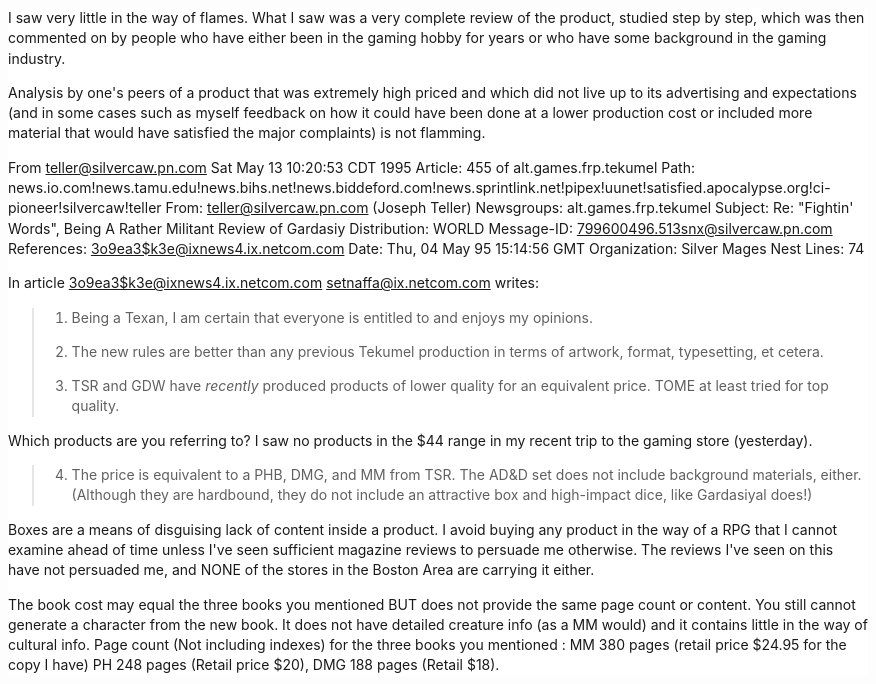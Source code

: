 I saw very little in the way of flames. What I saw was a very complete
review of the product, studied step by step, which was then commented on
by people who have either been in the gaming hobby for years or who have
some background in the gaming industry.

Analysis by one's peers of a product that was extremely high priced and
which did not live up to its advertising and expectations (and in some
cases such as myself feedback on how it could have been done at a lower
production cost or included more material that would have satisfied the
major complaints) is not flamming.




From teller@silvercaw.pn.com Sat May 13 10:20:53 CDT 1995
Article: 455 of alt.games.frp.tekumel
Path: news.io.com!news.tamu.edu!news.bihs.net!news.biddeford.com!news.sprintlink.net!pipex!uunet!satisfied.apocalypse.org!ci-pioneer!silvercaw!teller
From: teller@silvercaw.pn.com (Joseph Teller)
Newsgroups: alt.games.frp.tekumel
Subject: Re: "Fightin' Words", Being A Rather Militant Review of Gardasiy
Distribution: WORLD
Message-ID: <799600496.513snx@silvercaw.pn.com>
References: <3o9ea3$k3e@ixnews4.ix.netcom.com>
Date: Thu, 04 May 95 15:14:56 GMT
Organization: Silver Mages Nest
Lines: 74

In article <3o9ea3$k3e@ixnews4.ix.netcom.com> setnaffa@ix.netcom.com writes:
>
>1.  Being a Texan, I am certain that everyone is entitled to and enjoys
>my opinions.
>
>2.  The new rules are better than any previous Tekumel production in
>terms of artwork, format, typesetting, et cetera.
>
>3.  TSR and GDW have *recently* produced products of lower quality for
>an equivalent price.  TOME at least tried for top quality.

Which products are you referring to? I saw no products in the $44 range
in my recent trip to the gaming store (yesterday).

>4.  The price is equivalent to a PHB, DMG, and MM from TSR.  The AD&D
>set does not include background materials, either.  (Although they are
>hardbound, they do not include an attractive box and high-impact dice,
>like Gardasiyal does!)

Boxes are a means of disguising lack of content inside a product. I
avoid buying any product in the way of a RPG that I cannot examine ahead
of time unless I've seen sufficient magazine reviews to persuade me
otherwise. The reviews I've seen on this have not persuaded me, and NONE
of the stores in the Boston Area are carrying it either.

The book cost may equal the three books you mentioned BUT does not
provide the same page count or content. You still cannot generate a
character from the new book. It does not have detailed creature info (as
a MM would) and it contains little in the way of cultural info. Page
count (Not including indexes) for the three books you mentioned : MM 380
pages (retail price $24.95 for the copy I have) PH 248 pages (Retail
price $20), DMG 188 pages (Retail $18).
